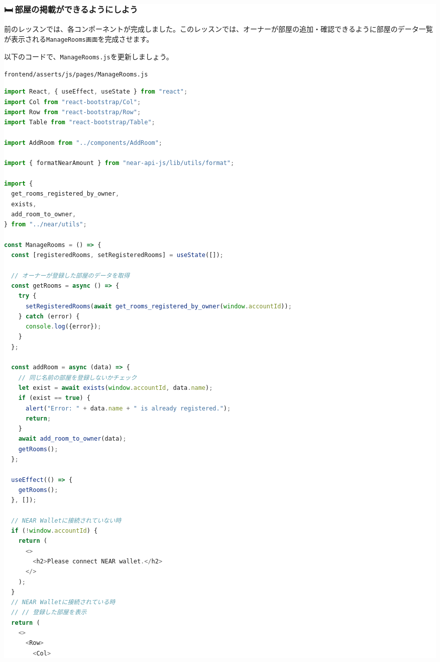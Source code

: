### 🛏 部屋の掲載ができるようにしよう

前のレッスンでは、各コンポーネントが完成しました。このレッスンでは、オーナーが部屋の追加・確認できるように部屋のデータ一覧が表示される`ManageRooms画面`を完成させます。

以下のコードで、`ManageRooms.js`を更新しましょう。

`frontend/asserts/js/pages/ManageRooms.js`

```js
import React, { useEffect, useState } from "react";
import Col from "react-bootstrap/Col";
import Row from "react-bootstrap/Row";
import Table from "react-bootstrap/Table";

import AddRoom from "../components/AddRoom";

import { formatNearAmount } from "near-api-js/lib/utils/format";

import {
  get_rooms_registered_by_owner,
  exists,
  add_room_to_owner,
} from "../near/utils";

const ManageRooms = () => {
  const [registeredRooms, setRegisteredRooms] = useState([]);

  // オーナーが登録した部屋のデータを取得
  const getRooms = async () => {
    try {
      setRegisteredRooms(await get_rooms_registered_by_owner(window.accountId));
    } catch (error) {
      console.log({error});
    }
  };

  const addRoom = async (data) => {
    // 同じ名前の部屋を登録しないかチェック
    let exist = await exists(window.accountId, data.name);
    if (exist == true) {
      alert("Error: " + data.name + " is already registered.");
      return;
    }
    await add_room_to_owner(data);
    getRooms();
  };

  useEffect(() => {
    getRooms();
  }, []);

  // NEAR Walletに接続されていない時
  if (!window.accountId) {
    return (
      <>
        <h2>Please connect NEAR wallet.</h2>
      </>
    );
  }
  // NEAR Walletに接続されている時
  // // 登録した部屋を表示
  return (
    <>
      <Row>
        <Col>
```
